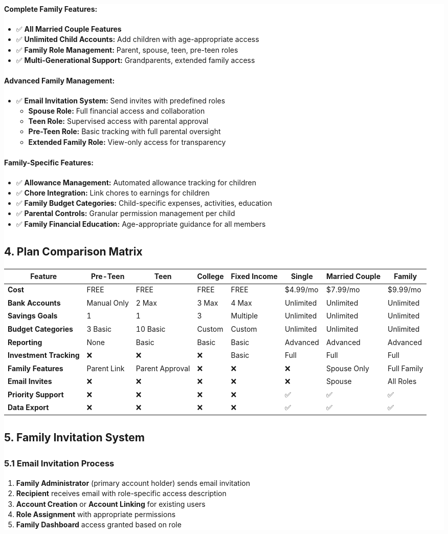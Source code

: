 #### Complete Family Features:
- ✅ **All Married Couple Features**
- ✅ **Unlimited Child Accounts:** Add children with age-appropriate access
- ✅ **Family Role Management:** Parent, spouse, teen, pre-teen roles
- ✅ **Multi-Generational Support:** Grandparents, extended family access

#### Advanced Family Management:
- ✅ **Email Invitation System:** Send invites with predefined roles
  - **Spouse Role:** Full financial access and collaboration
  - **Teen Role:** Supervised access with parental approval
  - **Pre-Teen Role:** Basic tracking with full parental oversight
  - **Extended Family Role:** View-only access for transparency

#### Family-Specific Features:
- ✅ **Allowance Management:** Automated allowance tracking for children
- ✅ **Chore Integration:** Link chores to earnings for children
- ✅ **Family Budget Categories:** Child-specific expenses, activities, education
- ✅ **Parental Controls:** Granular permission management per child
- ✅ **Family Financial Education:** Age-appropriate guidance for all members

## 4. Plan Comparison Matrix

| Feature | Pre-Teen | Teen | College | Fixed Income | Single | Married Couple | Family |
|---------|----------|------|---------|--------------|--------|----------------|--------|
| **Cost** | FREE | FREE | FREE | FREE | $4.99/mo | $7.99/mo | $9.99/mo |
| **Bank Accounts** | Manual Only | 2 Max | 3 Max | 4 Max | Unlimited | Unlimited | Unlimited |
| **Savings Goals** | 1 | 1 | 3 | Multiple | Unlimited | Unlimited | Unlimited |
| **Budget Categories** | 3 Basic | 10 Basic | Custom | Custom | Unlimited | Unlimited | Unlimited |
| **Reporting** | None | Basic | Basic | Basic | Advanced | Advanced | Advanced |
| **Investment Tracking** | ❌ | ❌ | ❌ | Basic | Full | Full | Full |
| **Family Features** | Parent Link | Parent Approval | ❌ | ❌ | ❌ | Spouse Only | Full Family |
| **Email Invites** | ❌ | ❌ | ❌ | ❌ | ❌ | Spouse | All Roles |
| **Priority Support** | ❌ | ❌ | ❌ | ❌ | ✅ | ✅ | ✅ |
| **Data Export** | ❌ | ❌ | ❌ | ❌ | ✅ | ✅ | ✅ |

## 5. Family Invitation System

### 5.1 Email Invitation Process
1. **Family Administrator** (primary account holder) sends email invitation
2. **Recipient** receives email with role-specific access description
3. **Account Creation** or **Account Linking** for existing users
4. **Role Assignment** with appropriate permissions
5. **Family Dashboard** access granted based on role
